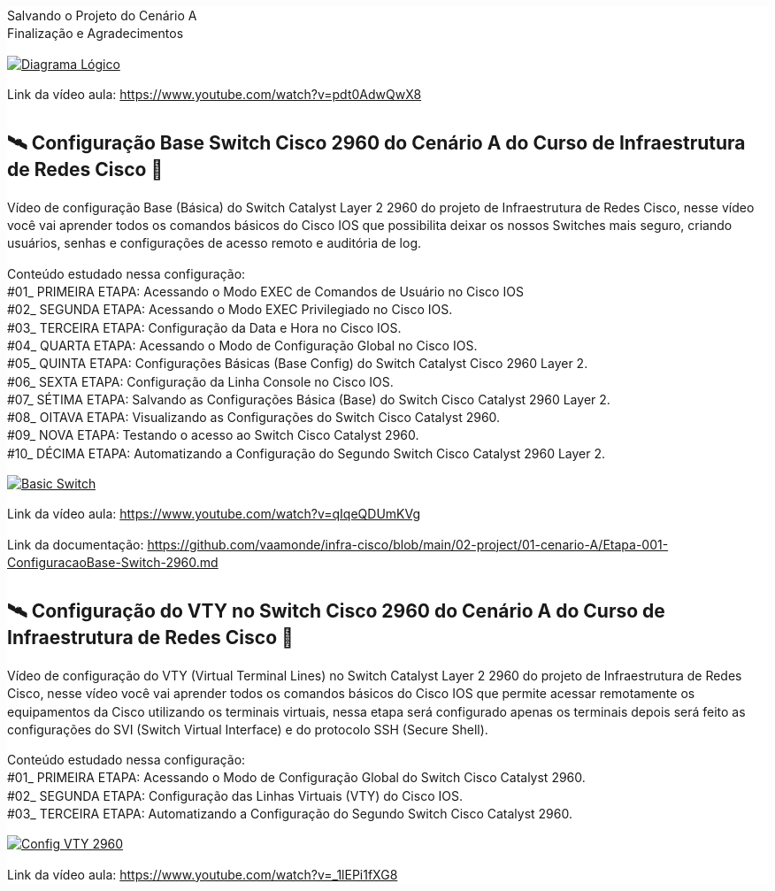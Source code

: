 Salvando o Projeto do Cenário A<br>
Finalização e Agradecimentos<br>

[![Diagrama Lógico](http://img.youtube.com/vi/pdt0AdwQwX8/0.jpg)](https://www.youtube.com/watch?v=pdt0AdwQwX8 "Diagrama Lógico")

Link da vídeo aula: https://www.youtube.com/watch?v=pdt0AdwQwX8

## **🛰️ Configuração Base Switch Cisco 2960 do Cenário A do Curso de Infraestrutura de Redes Cisco 🚀**

Vídeo de configuração Base (Básica) do Switch Catalyst Layer 2 2960 do projeto de Infraestrutura de Redes Cisco, nesse vídeo você vai aprender todos os comandos básicos do Cisco IOS que possibilita deixar os nossos Switches mais seguro, criando usuários, senhas e configurações de acesso remoto e auditória de log.

Conteúdo estudado nessa configuração:<br>
#01_ PRIMEIRA ETAPA: Acessando o Modo EXEC de Comandos de Usuário no Cisco IOS<br>
#02_ SEGUNDA ETAPA: Acessando o Modo EXEC Privilegiado no Cisco IOS.<br>
#03_ TERCEIRA ETAPA: Configuração da Data e Hora no Cisco IOS.<br>
#04_ QUARTA ETAPA: Acessando o Modo de Configuração Global no Cisco IOS.<br>
#05_ QUINTA ETAPA: Configurações Básicas (Base Config) do Switch Catalyst Cisco 2960 Layer 2.<br>
#06_ SEXTA ETAPA: Configuração da Linha Console no Cisco IOS.<br>
#07_ SÉTIMA ETAPA: Salvando as Configurações Básica (Base) do Switch Cisco Catalyst 2960 Layer 2.<br>
#08_ OITAVA ETAPA: Visualizando as Configurações do Switch Cisco Catalyst 2960.<br>
#09_ NOVA ETAPA: Testando o acesso ao Switch Cisco Catalyst 2960.<br>
#10_ DÉCIMA ETAPA: Automatizando a Configuração do Segundo Switch Cisco Catalyst 2960 Layer 2.<br>

[![Basic Switch](http://img.youtube.com/vi/qIqeQDUmKVg/0.jpg)](https://www.youtube.com/watch?v=qIqeQDUmKVg "Basic Switch")

Link da vídeo aula: https://www.youtube.com/watch?v=qIqeQDUmKVg

Link da documentação: https://github.com/vaamonde/infra-cisco/blob/main/02-project/01-cenario-A/Etapa-001-ConfiguracaoBase-Switch-2960.md

## **🛰️ Configuração do VTY no Switch Cisco 2960 do Cenário A do Curso de Infraestrutura de Redes Cisco 🚀**

Vídeo de configuração do VTY (Virtual Terminal Lines) no Switch Catalyst Layer 2 2960 do projeto de Infraestrutura de Redes Cisco, nesse vídeo você vai aprender todos os comandos básicos do Cisco IOS que permite acessar remotamente os equipamentos da Cisco utilizando os terminais virtuais, nessa etapa será configurado apenas os terminais depois será feito as configurações do SVI (Switch Virtual Interface) e do protocolo SSH (Secure Shell).

Conteúdo estudado nessa configuração:<br>
#01_ PRIMEIRA ETAPA: Acessando o Modo de Configuração Global do Switch Cisco Catalyst 2960.<br>
#02_ SEGUNDA ETAPA: Configuração das Linhas Virtuais (VTY) do Cisco IOS.<br>
#03_ TERCEIRA ETAPA: Automatizando a Configuração do Segundo Switch Cisco Catalyst 2960.<br>

[![Config VTY 2960](http://img.youtube.com/vi/_1lEPi1fXG8/0.jpg)](https://www.youtube.com/watch?v=_1lEPi1fXG8 "Config VTY 2960")

Link da vídeo aula: https://www.youtube.com/watch?v=_1lEPi1fXG8
